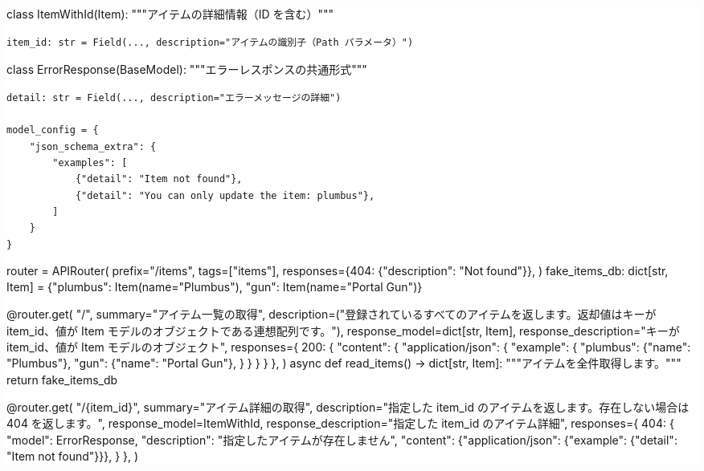 
class ItemWithId(Item):
    """アイテムの詳細情報（ID を含む）"""

    item_id: str = Field(..., description="アイテムの識別子（Path パラメータ）")


class ErrorResponse(BaseModel):
    """エラーレスポンスの共通形式"""

    detail: str = Field(..., description="エラーメッセージの詳細")

    model_config = {
        "json_schema_extra": {
            "examples": [
                {"detail": "Item not found"},
                {"detail": "You can only update the item: plumbus"},
            ]
        }
    }


router = APIRouter(
    prefix="/items",
    tags=["items"],
    responses={404: {"description": "Not found"}},
)
fake_items_db: dict[str, Item] = {"plumbus": Item(name="Plumbus"), "gun": Item(name="Portal Gun")}


@router.get(
    "/",
    summary="アイテム一覧の取得",
    description=("登録されているすべてのアイテムを返します。返却値はキーが item_id、値が Item モデルのオブジェクトである連想配列です。"),
    response_model=dict[str, Item],
    response_description="キーが item_id、値が Item モデルのオブジェクト",
    responses={
        200: {
            "content": {
                "application/json": {
                    "example": {
                        "plumbus": {"name": "Plumbus"},
                        "gun": {"name": "Portal Gun"},
                    }
                }
            }
        }
    },
)
async def read_items() -> dict[str, Item]:
    """アイテムを全件取得します。"""
    return fake_items_db


@router.get(
    "/{item_id}",
    summary="アイテム詳細の取得",
    description="指定した item_id のアイテムを返します。存在しない場合は 404 を返します。",
    response_model=ItemWithId,
    response_description="指定した item_id のアイテム詳細",
    responses={
        404: {
            "model": ErrorResponse,
            "description": "指定したアイテムが存在しません",
            "content": {"application/json": {"example": {"detail": "Item not found"}}},
        }
    },
)